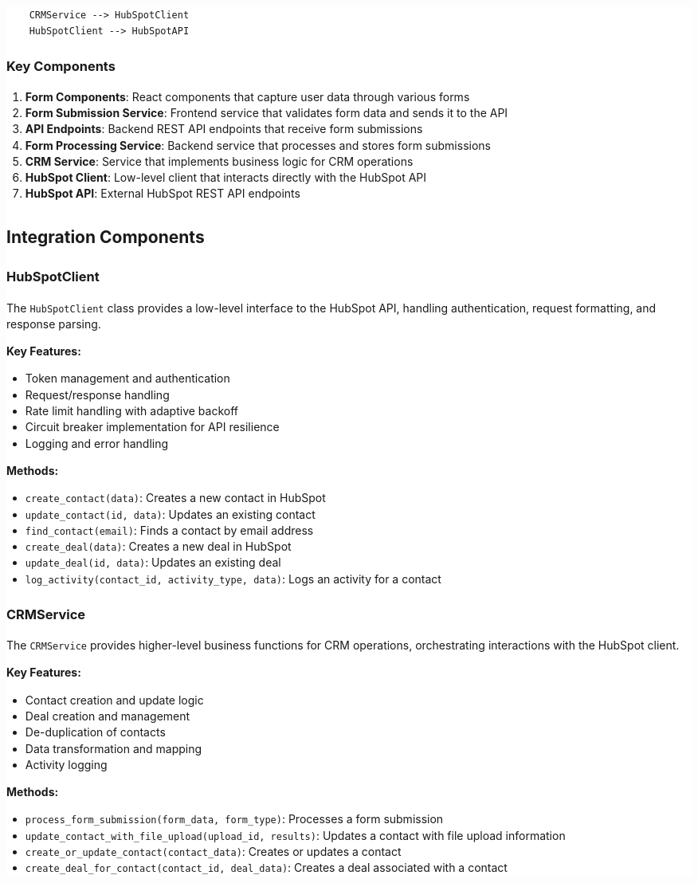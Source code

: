 ```mermaid
    CRMService --> HubSpotClient
    HubSpotClient --> HubSpotAPI
```

### Key Components

1. **Form Components**: React components that capture user data through various forms
2. **Form Submission Service**: Frontend service that validates form data and sends it to the API
3. **API Endpoints**: Backend REST API endpoints that receive form submissions
4. **Form Processing Service**: Backend service that processes and stores form submissions
5. **CRM Service**: Service that implements business logic for CRM operations
6. **HubSpot Client**: Low-level client that interacts directly with the HubSpot API
7. **HubSpot API**: External HubSpot REST API endpoints

## Integration Components

### HubSpotClient

The `HubSpotClient` class provides a low-level interface to the HubSpot API, handling authentication, request formatting, and response parsing.

**Key Features:**
- Token management and authentication
- Request/response handling
- Rate limit handling with adaptive backoff
- Circuit breaker implementation for API resilience
- Logging and error handling

**Methods:**
- `create_contact(data)`: Creates a new contact in HubSpot
- `update_contact(id, data)`: Updates an existing contact
- `find_contact(email)`: Finds a contact by email address
- `create_deal(data)`: Creates a new deal in HubSpot
- `update_deal(id, data)`: Updates an existing deal
- `log_activity(contact_id, activity_type, data)`: Logs an activity for a contact

### CRMService

The `CRMService` provides higher-level business functions for CRM operations, orchestrating interactions with the HubSpot client.

**Key Features:**
- Contact creation and update logic
- Deal creation and management
- De-duplication of contacts
- Data transformation and mapping
- Activity logging

**Methods:**
- `process_form_submission(form_data, form_type)`: Processes a form submission
- `update_contact_with_file_upload(upload_id, results)`: Updates a contact with file upload information
- `create_or_update_contact(contact_data)`: Creates or updates a contact
- `create_deal_for_contact(contact_id, deal_data)`: Creates a deal associated with a contact
